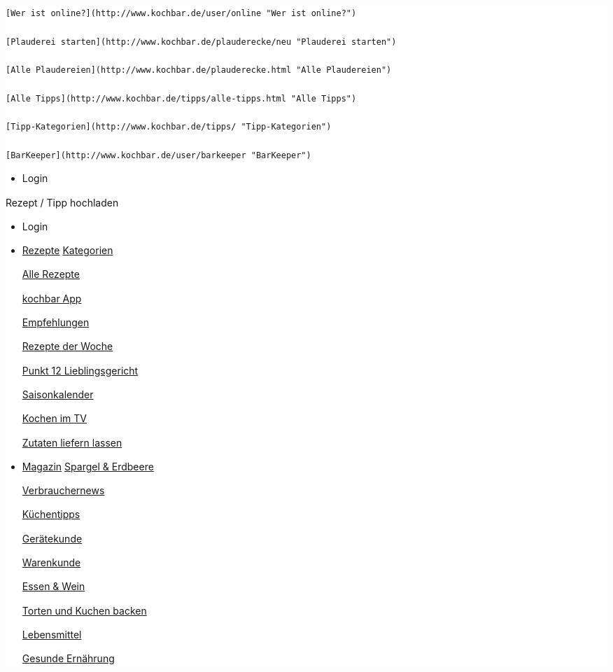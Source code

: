     [Wer ist online?](http://www.kochbar.de/user/online "Wer ist online?")

    [Plauderei starten](http://www.kochbar.de/plauderecke/neu "Plauderei starten")

    [Alle Plaudereien](http://www.kochbar.de/plauderecke.html "Alle Plaudereien")

    [Alle Tipps](http://www.kochbar.de/tipps/alle-tipps.html "Alle Tipps")

    [Tipp-Kategorien](http://www.kochbar.de/tipps/ "Tipp-Kategorien")

    [BarKeeper](http://www.kochbar.de/user/barkeeper "BarKeeper")

-   <span class="masked-url" data-url="https:||www.kochbar.de|account|auth">Login</span>

<span class="masked-url" data-url="http:||www.kochbar.de|rezept|neu">Rezept / Tipp hochladen</span>

-   <span class="masked-url" data-url="https:||www.kochbar.de|account|auth">Login</span>



-   <a href="http://www.kochbar.de/rezepte/" class="kb-header-menu-first" title="Rezepte">Rezepte</a>
    [Kategorien](http://www.kochbar.de/kochen/ "Kategorien")

    [Alle Rezepte](http://www.kochbar.de/rezepte/alle-rezepte.html "Alle Rezepte")

    [kochbar App](http://www.kochbar.de/app "kochbar App")

    [Empfehlungen](http://www.kochbar.de/kochrezepte/empfehlungen.html "Empfehlungen")

    [Rezepte der Woche](http://www.kochbar.de/kochrezepte/rezepte-der-woche.html "Rezepte der Woche")

    [Punkt 12 Lieblingsgericht](http://www.kochbar.de/kochrezepte/rtl-punkt-12-lieblingsgerichte.html?sort=create "Punkt 12 Lieblingsgericht")

    [Saisonkalender](http://www.kochbar.de/saisonkalender "Saisonkalender")

    [Kochen im TV](http://www.kochbar.de/kochrezepte "Kochen im TV")

    [Zutaten liefern lassen](http://www.kochbar.de/rewe-lieferservice "Zutaten liefern lassen")

-   <a href="http://www.kochbar.de/cms/magazin.html" class="kb-header-menu-first" title="Magazin">Magazin</a>
    [Spargel & Erdbeere](http://www.kochbar.de/cms/magazin/spargel-und-erdbeere-saisonale-specials.html "Spargel & Erdbeere")

    [Verbrauchernews](http://www.kochbar.de/cms/magazin/verbrauchernews-testberichte-lebensmittelwarnungen.html "Verbrauchernews")

    [Küchentipps](http://www.kochbar.de/cms/magazin/kuechentipps.html "Küchentipps")

    [Gerätekunde](http://www.kochbar.de/cms/magazin/geraetekunde-welche-kuechengeraete-wofuer.html "Gerätekunde")

    [Warenkunde](http://www.kochbar.de/cms/magazin/warenkunde-lebensmittel-wissen.html "Warenkunde")

    [Essen & Wein](http://www.kochbar.de/cms/magazin/essen-und-wein.html "Essen & Wein")

    [Torten und Kuchen backen](http://www.kochbar.de/cms/magazin/torten-und-kuchen-backen.html "Torten und Kuchen backen")

    [Lebensmittel](http://www.kochbar.de/cms/magazin/lebensmittel.html "Lebensmittel")

    [Gesunde Ernährung](http://www.kochbar.de/cms/magazin/gesunde-ernaehrung.html "Gesunde Ernährung ")
